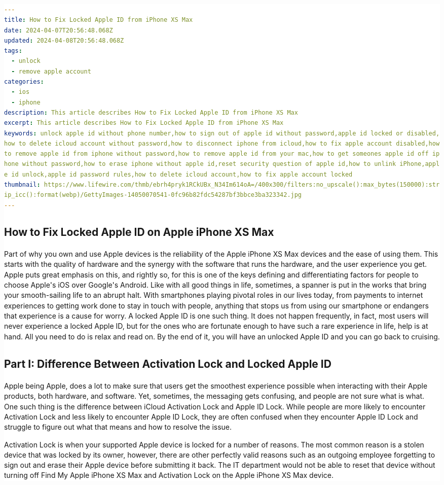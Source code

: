 ```yaml
---
title: How to Fix Locked Apple ID from iPhone XS Max
date: 2024-04-07T20:56:48.068Z
updated: 2024-04-08T20:56:48.068Z
tags: 
  - unlock
  - remove apple account
categories:
  - ios
  - iphone
description: This article describes How to Fix Locked Apple ID from iPhone XS Max
excerpt: This article describes How to Fix Locked Apple ID from iPhone XS Max
keywords: unlock apple id without phone number,how to sign out of apple id without password,apple id locked or disabled,how to delete icloud account without password,how to disconnect iphone from icloud,how to fix apple account disabled,how to remove apple id from iphone without password,how to remove apple id from your mac,how to get someones apple id off iphone without password,how to erase iphone without apple id,reset security question of apple id,how to unlink iPhone,apple id unlock,apple id password rules,how to delete icloud account,how to fix apple account locked
thumbnail: https://www.lifewire.com/thmb/ebrh4pryk1RCkUBx_N34Im614oA=/400x300/filters:no_upscale():max_bytes(150000):strip_icc():format(webp)/GettyImages-14050070541-0fc96b82fdc54287bf3bbce3ba323342.jpg
---
```


## How to Fix Locked Apple ID on Apple iPhone XS Max

Part of why you own and use Apple devices is the reliability of the Apple iPhone XS Max devices and the ease of using them. This starts with the quality of hardware and the synergy with the software that runs the hardware, and the user experience you get. Apple puts great emphasis on this, and rightly so, for this is one of the keys defining and differentiating factors for people to choose Apple's iOS over Google's Android. Like with all good things in life, sometimes, a spanner is put in the works that bring your smooth-sailing life to an abrupt halt. With smartphones playing pivotal roles in our lives today, from payments to internet experiences to getting work done to stay in touch with people, anything that stops us from using our smartphone or endangers that experience is a cause for worry. A locked Apple ID is one such thing. It does not happen frequently, in fact, most users will never experience a locked Apple ID, but for the ones who are fortunate enough to have such a rare experience in life, help is at hand. All you need to do is relax and read on. By the end of it, you will have an unlocked Apple ID and you can go back to cruising.

## Part I: Difference Between Activation Lock and Locked Apple ID

Apple being Apple, does a lot to make sure that users get the smoothest experience possible when interacting with their Apple products, both hardware, and software. Yet, sometimes, the messaging gets confusing, and people are not sure what is what. One such thing is the difference between iCloud Activation Lock and Apple ID Lock. While people are more likely to encounter Activation Lock and less likely to encounter Apple ID Lock, they are often confused when they encounter Apple ID Lock and struggle to figure out what that means and how to resolve the issue.

Activation Lock is when your supported Apple device is locked for a number of reasons. The most common reason is a stolen device that was locked by its owner, however, there are other perfectly valid reasons such as an outgoing employee forgetting to sign out and erase their Apple device before submitting it back. The IT department would not be able to reset that device without turning off Find My Apple iPhone XS Max and Activation Lock on the Apple iPhone XS Max device.
